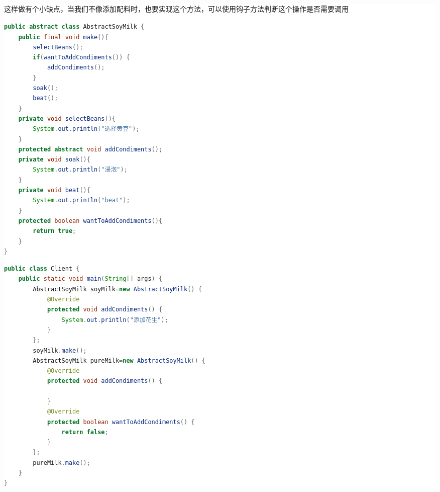 这样做有个小缺点，当我们不像添加配料时，也要实现这个方法，可以使用钩子方法判断这个操作是否需要调用

```java
public abstract class AbstractSoyMilk {
    public final void make(){
        selectBeans();
        if(wantToAddCondiments()) {
            addCondiments();
        }
        soak();
        beat();
    }
    private void selectBeans(){
        System.out.println("选择黄豆");
    }
    protected abstract void addCondiments();
    private void soak(){
        System.out.println("浸泡");
    }
    private void beat(){
        System.out.println("beat");
    }
    protected boolean wantToAddCondiments(){
        return true;
    }
}
```

```java
public class Client {
    public static void main(String[] args) {
        AbstractSoyMilk soyMilk=new AbstractSoyMilk() {
            @Override
            protected void addCondiments() {
                System.out.println("添加花生");
            }
        };
        soyMilk.make();
        AbstractSoyMilk pureMilk=new AbstractSoyMilk() {
            @Override
            protected void addCondiments() {

            }
            @Override
            protected boolean wantToAddCondiments() {
                return false;
            }
        };
        pureMilk.make();
    }
}
```
